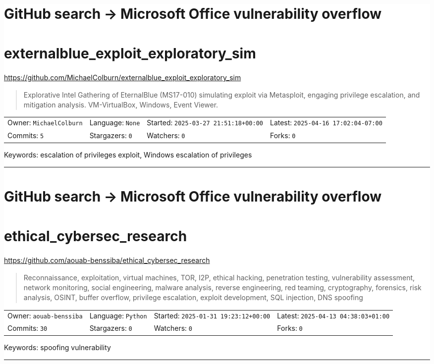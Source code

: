 
# GitHub search -> Microsoft Office vulnerability overflow
# externalblue_exploit_exploratory_sim

https://github.com/MichaelColburn/externalblue_exploit_exploratory_sim
<blockquote>
 Explorative Intel Gathering of EternalBlue (MS17-010) simulating exploit via Metasploit, engaging privilege escalation, and mitigation analysis. VM-VirtualBox, Windows, Event Viewer.
</blockquote>

<table><tr>
<tr><td>Owner: <code>MichaelColburn</code></td>
    <td>Language: <code>None</code></td>
    <td>Started: <code>2025-03-27 21:51:18+00:00</code></td>
    <td>Latest: <code>2025-04-16 17:02:04-07:00</code></td></tr>
<tr><td>Commits: <code>5</code></td>
    <td>Stargazers: <code>0</code></td>
    <td>Watchers: <code>0</code></td>
    <td>Forks: <code>0</code></td></tr>
</table>
Keywords: escalation of privileges exploit, Windows escalation of privileges

---

# GitHub search -> Microsoft Office vulnerability overflow
# ethical_cybersec_research

https://github.com/aouab-benssiba/ethical_cybersec_research
<blockquote>
Reconnaissance, exploitation, virtual machines, TOR, I2P, ethical hacking, penetration testing, vulnerability assessment, network monitoring, social engineering, malware analysis, reverse engineering, red teaming, cryptography, forensics, risk analysis, OSINT, buffer overflow, privilege escalation, exploit development, SQL injection, DNS spoofing
</blockquote>

<table><tr>
<tr><td>Owner: <code>aouab-benssiba</code></td>
    <td>Language: <code>Python</code></td>
    <td>Started: <code>2025-01-31 19:23:12+00:00</code></td>
    <td>Latest: <code>2025-04-13 04:38:03+01:00</code></td></tr>
<tr><td>Commits: <code>30</code></td>
    <td>Stargazers: <code>0</code></td>
    <td>Watchers: <code>0</code></td>
    <td>Forks: <code>0</code></td></tr>
</table>
Keywords: spoofing vulnerability

---
